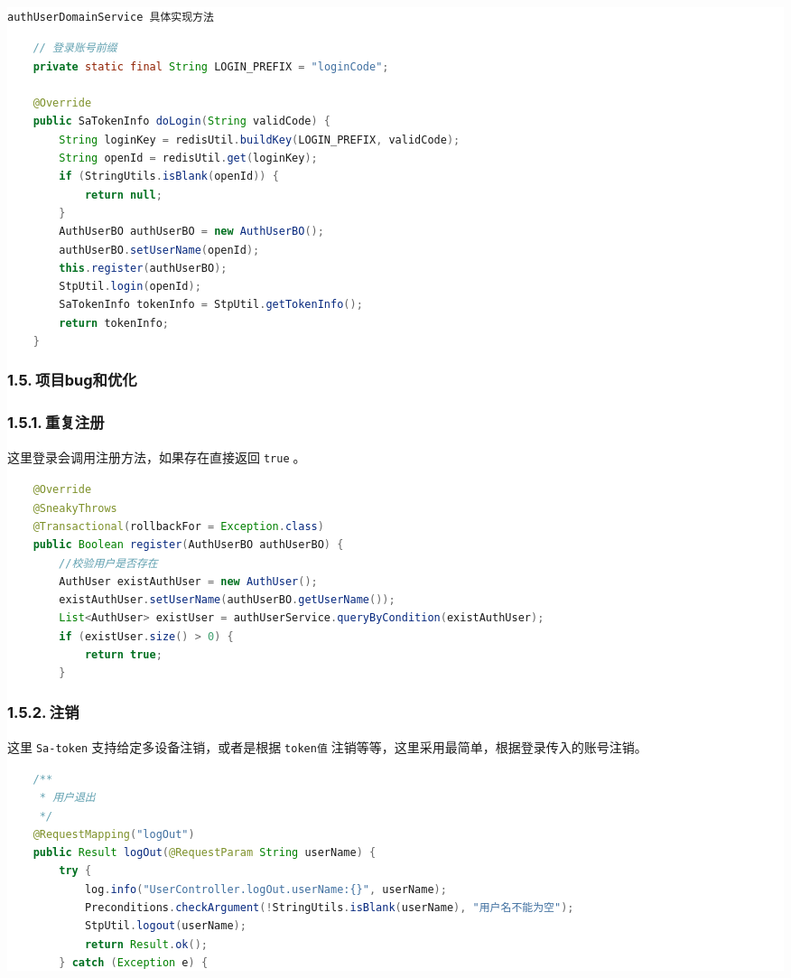 
`authUserDomainService 具体实现方法` 

```java
    // 登录账号前缀
    private static final String LOGIN_PREFIX = "loginCode";

	@Override
    public SaTokenInfo doLogin(String validCode) {
        String loginKey = redisUtil.buildKey(LOGIN_PREFIX, validCode);
        String openId = redisUtil.get(loginKey);
        if (StringUtils.isBlank(openId)) {
            return null;
        }
        AuthUserBO authUserBO = new AuthUserBO();
        authUserBO.setUserName(openId);
        this.register(authUserBO);
        StpUtil.login(openId);
        SaTokenInfo tokenInfo = StpUtil.getTokenInfo();
        return tokenInfo;
    }
```



### 1.5. 项目bug和优化

### 1.5.1. 重复注册

这里登录会调用注册方法，如果存在直接返回 `true` 。

```java
    @Override
    @SneakyThrows
    @Transactional(rollbackFor = Exception.class)
    public Boolean register(AuthUserBO authUserBO) {
        //校验用户是否存在
        AuthUser existAuthUser = new AuthUser();
        existAuthUser.setUserName(authUserBO.getUserName());
        List<AuthUser> existUser = authUserService.queryByCondition(existAuthUser);
        if (existUser.size() > 0) {
            return true;
        }
```

### 1.5.2. 注销

这里 `Sa-token` 支持给定多设备注销，或者是根据 `token值` 注销等等，这里采用最简单，根据登录传入的账号注销。

```java
    /**
     * 用户退出
     */
    @RequestMapping("logOut")
    public Result logOut(@RequestParam String userName) {
        try {
            log.info("UserController.logOut.userName:{}", userName);
            Preconditions.checkArgument(!StringUtils.isBlank(userName), "用户名不能为空");
            StpUtil.logout(userName);
            return Result.ok();
        } catch (Exception e) {
